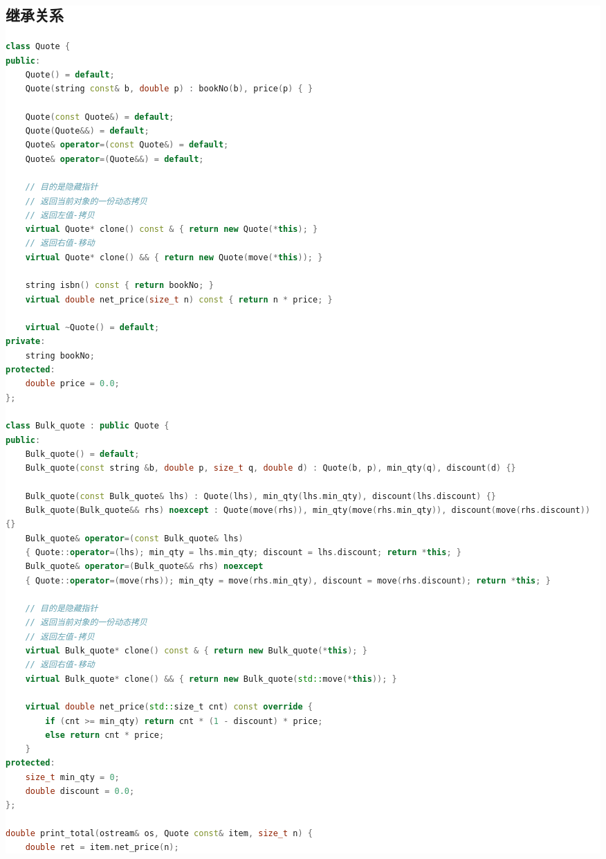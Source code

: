 ## 继承关系

```c++
class Quote {
public:
    Quote() = default;
    Quote(string const& b, double p) : bookNo(b), price(p) { }

    Quote(const Quote&) = default;
    Quote(Quote&&) = default;
    Quote& operator=(const Quote&) = default;
    Quote& operator=(Quote&&) = default;

	// 目的是隐藏指针
	// 返回当前对象的一份动态拷贝
	// 返回左值-拷贝
    virtual Quote* clone() const & { return new Quote(*this); }
    // 返回右值-移动
	virtual Quote* clone() && { return new Quote(move(*this)); }

    string isbn() const { return bookNo; }
    virtual double net_price(size_t n) const { return n * price; }

    virtual ~Quote() = default;
private:
    string bookNo;
protected:
    double price = 0.0;
};

class Bulk_quote : public Quote {
public:
    Bulk_quote() = default;
    Bulk_quote(const string &b, double p, size_t q, double d) : Quote(b, p), min_qty(q), discount(d) {}

    Bulk_quote(const Bulk_quote& lhs) : Quote(lhs), min_qty(lhs.min_qty), discount(lhs.discount) {}
    Bulk_quote(Bulk_quote&& rhs) noexcept : Quote(move(rhs)), min_qty(move(rhs.min_qty)), discount(move(rhs.discount)) {}
    Bulk_quote& operator=(const Bulk_quote& lhs)
    { Quote::operator=(lhs); min_qty = lhs.min_qty; discount = lhs.discount; return *this; }
    Bulk_quote& operator=(Bulk_quote&& rhs) noexcept
    { Quote::operator=(move(rhs)); min_qty = move(rhs.min_qty), discount = move(rhs.discount); return *this; }

	// 目的是隐藏指针
	// 返回当前对象的一份动态拷贝
	// 返回左值-拷贝
    virtual Bulk_quote* clone() const & { return new Bulk_quote(*this); }
	// 返回右值-移动
    virtual Bulk_quote* clone() && { return new Bulk_quote(std::move(*this)); }

    virtual double net_price(std::size_t cnt) const override {
        if (cnt >= min_qty) return cnt * (1 - discount) * price;
        else return cnt * price;
    }
protected:
    size_t min_qty = 0;
    double discount = 0.0;
};

double print_total(ostream& os, Quote const& item, size_t n) {
    double ret = item.net_price(n);
```
